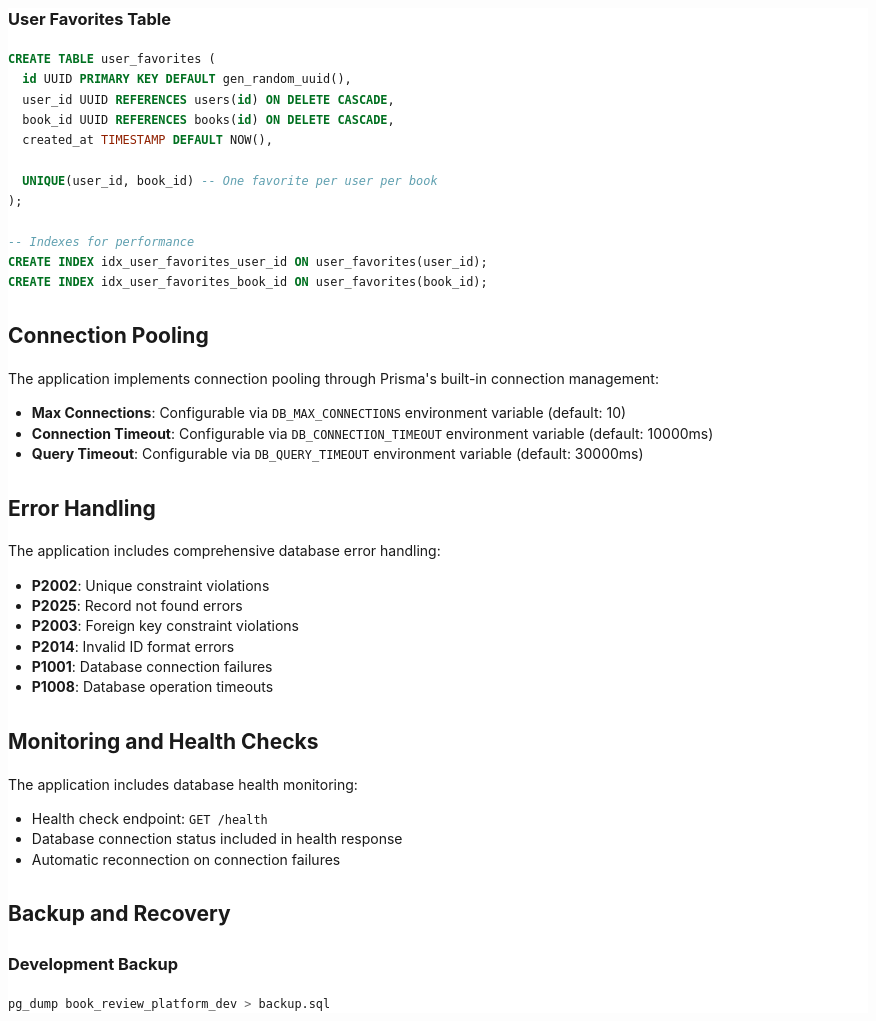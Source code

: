 ### User Favorites Table

```sql
CREATE TABLE user_favorites (
  id UUID PRIMARY KEY DEFAULT gen_random_uuid(),
  user_id UUID REFERENCES users(id) ON DELETE CASCADE,
  book_id UUID REFERENCES books(id) ON DELETE CASCADE,
  created_at TIMESTAMP DEFAULT NOW(),
  
  UNIQUE(user_id, book_id) -- One favorite per user per book
);

-- Indexes for performance
CREATE INDEX idx_user_favorites_user_id ON user_favorites(user_id);
CREATE INDEX idx_user_favorites_book_id ON user_favorites(book_id);
```

## Connection Pooling

The application implements connection pooling through Prisma's built-in connection management:

- **Max Connections**: Configurable via `DB_MAX_CONNECTIONS` environment variable (default: 10)
- **Connection Timeout**: Configurable via `DB_CONNECTION_TIMEOUT` environment variable (default: 10000ms)
- **Query Timeout**: Configurable via `DB_QUERY_TIMEOUT` environment variable (default: 30000ms)

## Error Handling

The application includes comprehensive database error handling:

- **P2002**: Unique constraint violations
- **P2025**: Record not found errors
- **P2003**: Foreign key constraint violations
- **P2014**: Invalid ID format errors
- **P1001**: Database connection failures
- **P1008**: Database operation timeouts

## Monitoring and Health Checks

The application includes database health monitoring:

- Health check endpoint: `GET /health`
- Database connection status included in health response
- Automatic reconnection on connection failures

## Backup and Recovery

### Development Backup

```bash
pg_dump book_review_platform_dev > backup.sql
```
